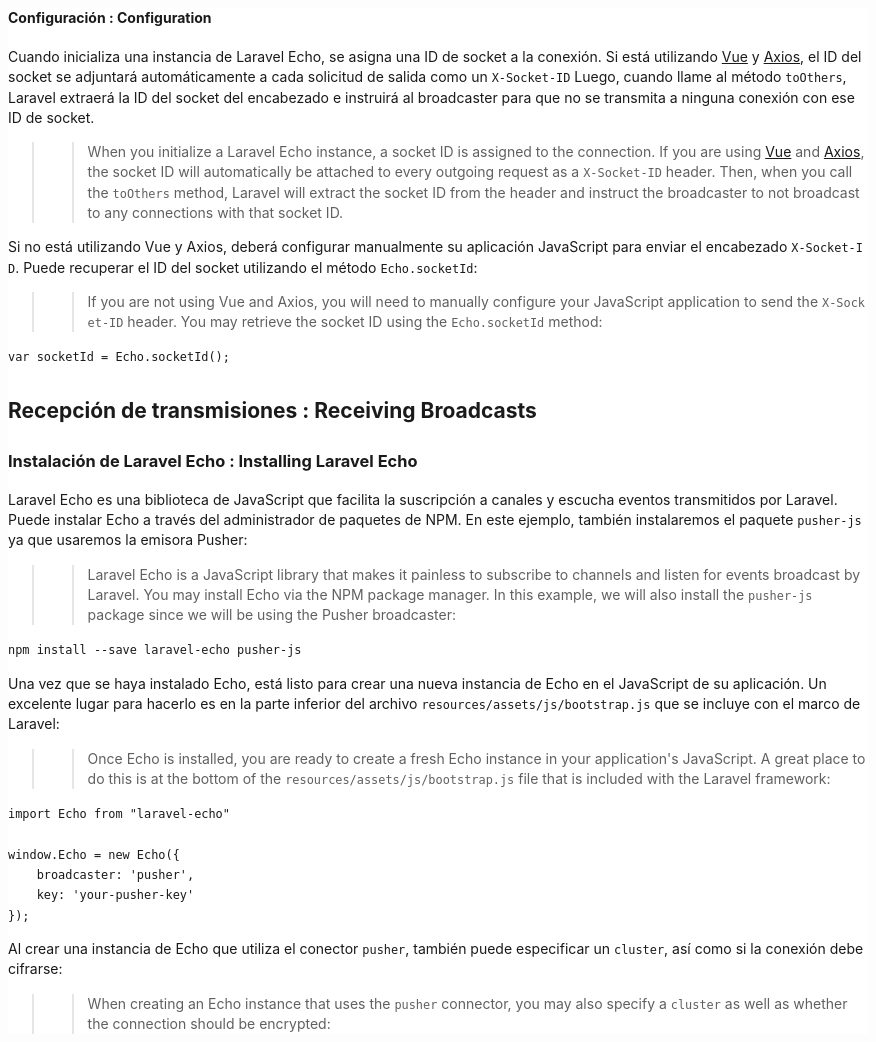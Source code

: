 #### Configuración : Configuration

Cuando inicializa una instancia de Laravel Echo, se asigna una ID de socket a la conexión. Si está utilizando [Vue](https://vuejs.org) y [Axios](https://github.com/mzabriskie/axios), el ID del socket se adjuntará automáticamente a cada solicitud de salida como un `X-Socket-ID` Luego, cuando llame al método `toOthers`, Laravel extraerá la ID del socket del encabezado e instruirá al broadcaster para que no se transmita a ninguna conexión con ese ID de socket.
> > When you initialize a Laravel Echo instance, a socket ID is assigned to the connection. If you are using [Vue](https://vuejs.org) and [Axios](https://github.com/mzabriskie/axios), the socket ID will automatically be attached to every outgoing request as a `X-Socket-ID` header. Then, when you call the `toOthers` method, Laravel will extract the socket ID from the header and instruct the broadcaster to not broadcast to any connections with that socket ID.

Si no está utilizando Vue y Axios, deberá configurar manualmente su aplicación JavaScript para enviar el encabezado `X-Socket-ID`. Puede recuperar el ID del socket utilizando el método `Echo.socketId`:
> > If you are not using Vue and Axios, you will need to manually configure your JavaScript application to send the `X-Socket-ID` header. You may retrieve the socket ID using the `Echo.socketId` method:

    var socketId = Echo.socketId();

<a name="receiving-broadcasts"></a>
## Recepción de transmisiones : Receiving Broadcasts

<a name="installing-laravel-echo"></a>
### Instalación de Laravel Echo : Installing Laravel Echo

Laravel Echo es una biblioteca de JavaScript que facilita la suscripción a canales y escucha eventos transmitidos por Laravel. Puede instalar Echo a través del administrador de paquetes de NPM. En este ejemplo, también instalaremos el paquete `pusher-js` ya que usaremos la emisora ​​Pusher:
> > Laravel Echo is a JavaScript library that makes it painless to subscribe to channels and listen for events broadcast by Laravel. You may install Echo via the NPM package manager. In this example, we will also install the `pusher-js` package since we will be using the Pusher broadcaster:

    npm install --save laravel-echo pusher-js

Una vez que se haya instalado Echo, está listo para crear una nueva instancia de Echo en el JavaScript de su aplicación. Un excelente lugar para hacerlo es en la parte inferior del archivo `resources/assets/js/bootstrap.js` que se incluye con el marco de Laravel:
> > Once Echo is installed, you are ready to create a fresh Echo instance in your application's JavaScript. A great place to do this is at the bottom of the `resources/assets/js/bootstrap.js` file that is included with the Laravel framework:

    import Echo from "laravel-echo"

    window.Echo = new Echo({
        broadcaster: 'pusher',
        key: 'your-pusher-key'
    });

Al crear una instancia de Echo que utiliza el conector `pusher`, también puede especificar un `cluster`, así como si la conexión debe cifrarse:
> > When creating an Echo instance that uses the `pusher` connector, you may also specify a `cluster` as well as whether the connection should be encrypted:

